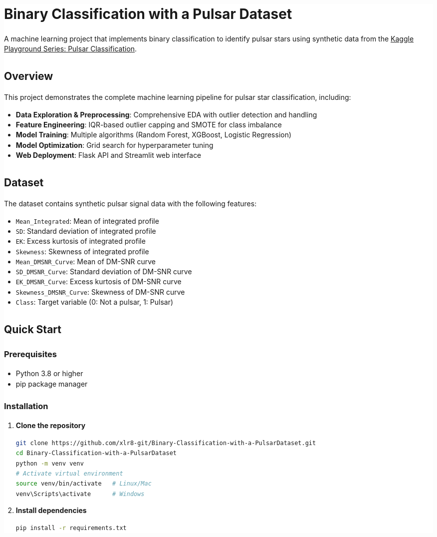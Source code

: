 # Binary Classification with a Pulsar Dataset

A machine learning project that implements binary classification to identify pulsar stars using synthetic data from the [Kaggle Playground Series: Pulsar Classification](https://www.kaggle.com/competitions/playground-series-s3e10).

## Overview

This project demonstrates the complete machine learning pipeline for pulsar star classification, including:
- **Data Exploration & Preprocessing**: Comprehensive EDA with outlier detection and handling
- **Feature Engineering**: IQR-based outlier capping and SMOTE for class imbalance
- **Model Training**: Multiple algorithms (Random Forest, XGBoost, Logistic Regression)
- **Model Optimization**: Grid search for hyperparameter tuning
- **Web Deployment**: Flask API and Streamlit web interface

##  Dataset

The dataset contains synthetic pulsar signal data with the following features:
- `Mean_Integrated`: Mean of integrated profile
- `SD`: Standard deviation of integrated profile  
- `EK`: Excess kurtosis of integrated profile
- `Skewness`: Skewness of integrated profile
- `Mean_DMSNR_Curve`: Mean of DM-SNR curve
- `SD_DMSNR_Curve`: Standard deviation of DM-SNR curve
- `EK_DMSNR_Curve`: Excess kurtosis of DM-SNR curve
- `Skewness_DMSNR_Curve`: Skewness of DM-SNR curve
- `Class`: Target variable (0: Not a pulsar, 1: Pulsar)

## Quick Start

### Prerequisites
- Python 3.8 or higher
- pip package manager

### Installation

1. **Clone the repository**
   ```bash
   git clone https://github.com/xlr8-git/Binary-Classification-with-a-PulsarDataset.git
   cd Binary-Classification-with-a-PulsarDataset
   python -m venv venv
   # Activate virtual environment
   source venv/bin/activate   # Linux/Mac
   venv\Scripts\activate      # Windows
   ```

2. **Install dependencies**
   ```bash
   pip install -r requirements.txt
   ```
